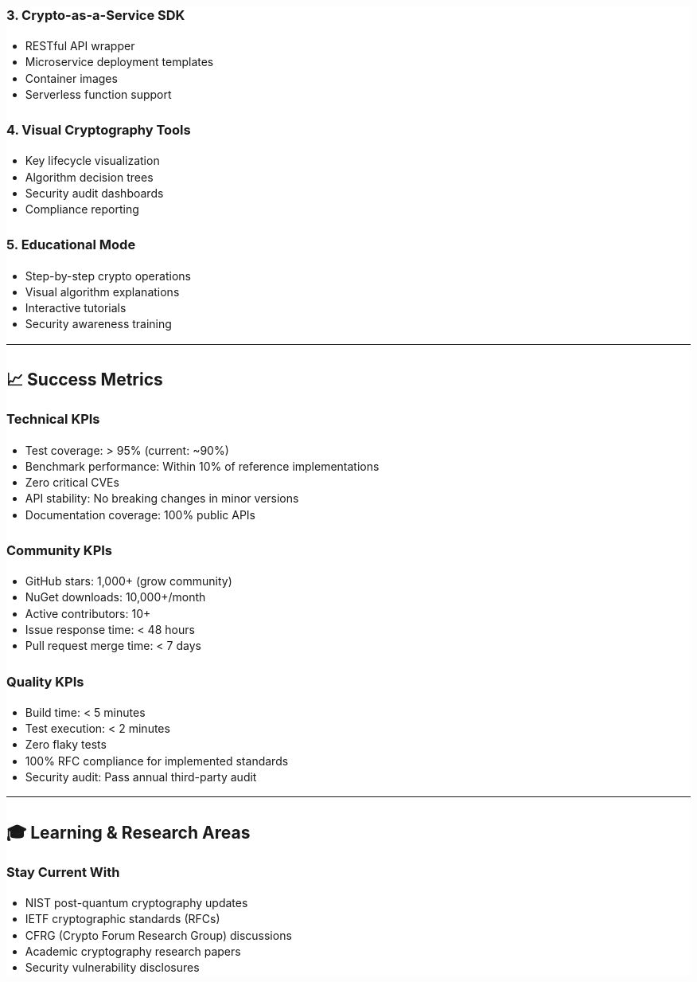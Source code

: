 ### 3. **Crypto-as-a-Service SDK**
- RESTful API wrapper
- Microservice deployment templates
- Container images
- Serverless function support

### 4. **Visual Cryptography Tools**
- Key lifecycle visualization
- Algorithm decision trees
- Security audit dashboards
- Compliance reporting

### 5. **Educational Mode**
- Step-by-step crypto operations
- Visual algorithm explanations
- Interactive tutorials
- Security awareness training

---

## 📈 Success Metrics

### Technical KPIs
- Test coverage: > 95% (current: ~90%)
- Benchmark performance: Within 10% of reference implementations
- Zero critical CVEs
- API stability: No breaking changes in minor versions
- Documentation coverage: 100% public APIs

### Community KPIs
- GitHub stars: 1,000+ (grow community)
- NuGet downloads: 10,000+/month
- Active contributors: 10+
- Issue response time: < 48 hours
- Pull request merge time: < 7 days

### Quality KPIs
- Build time: < 5 minutes
- Test execution: < 2 minutes
- Zero flaky tests
- 100% RFC compliance for implemented standards
- Security audit: Pass annual third-party audit

---

## 🎓 Learning & Research Areas

### Stay Current With
- NIST post-quantum cryptography updates
- IETF cryptographic standards (RFCs)
- CFRG (Crypto Forum Research Group) discussions
- Academic cryptography research papers
- Security vulnerability disclosures
